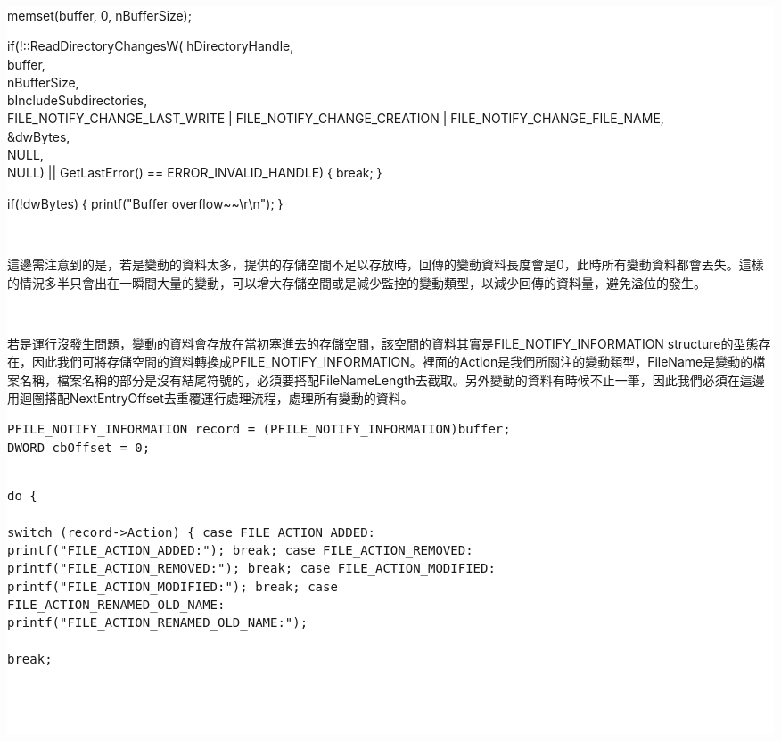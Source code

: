 memset(buffer, 0, nBufferSize);

if(!::ReadDirectoryChangesW(
	hDirectoryHandle,						
	buffer,								
	nBufferSize,		
	bIncludeSubdirectories,             
	FILE_NOTIFY_CHANGE_LAST_WRITE | FILE_NOTIFY_CHANGE_CREATION | FILE_NOTIFY_CHANGE_FILE_NAME,     
	&amp;dwBytes,                         
	NULL,                    
	NULL) || GetLastError() == ERROR_INVALID_HANDLE)
{
	break;
}

if(!dwBytes)
{
	printf("Buffer overflow~~\r\n");
}</pre>
</div>
<p>
	 </p>
<p>
	這邊需注意到的是，若是變動的資料太多，提供的存儲空間不足以存放時，回傳的變動資料長度會是0，此時所有變動資料都會丟失。這樣的情況多半只會出在一瞬間大量的變動，可以增大存儲空間或是減少監控的變動類型，以減少回傳的資料量，避免溢位的發生。</p>
<p>
	 </p>
<p>
	若是運行沒發生問題，變動的資料會存放在當初塞進去的存儲空間，該空間的資料其實是FILE_NOTIFY_INFORMATION structure的型態存在，因此我們可將存儲空間的資料轉換成PFILE_NOTIFY_INFORMATION。裡面的Action是我們所關注的變動類型，FileName是變動的檔案名稱，檔案名稱的部分是沒有結尾符號的，必須要搭配FileNameLength去截取。另外變動的資料有時候不止一筆，因此我們必須在這邊用迴圈搭配NextEntryOffset去重覆運行處理流程，處理所有變動的資料。</p>
<div class="wlWriterSmartContent" id="scid:812469c5-0cb0-4c63-8c15-c81123a09de7:a4d57644-a885-4b32-a1d6-f4424dd5d2cb" style="padding-bottom: 0px; margin: 0px; padding-left: 0px; padding-right: 0px; display: inline; float: none; padding-top: 0px">
	<pre class="c" name="code">
PFILE_NOTIFY_INFORMATION record = (PFILE_NOTIFY_INFORMATION)buffer;
DWORD cbOffset = 0;

do
{	
	switch (record-&gt;Action)
	{
	case FILE_ACTION_ADDED:	
		printf("FILE_ACTION_ADDED:");
		break;
	case FILE_ACTION_REMOVED:
		printf("FILE_ACTION_REMOVED:");
		break;
	case FILE_ACTION_MODIFIED:
		printf("FILE_ACTION_MODIFIED:");
		break;
	case FILE_ACTION_RENAMED_OLD_NAME:
		printf("FILE_ACTION_RENAMED_OLD_NAME:");				
		break;
